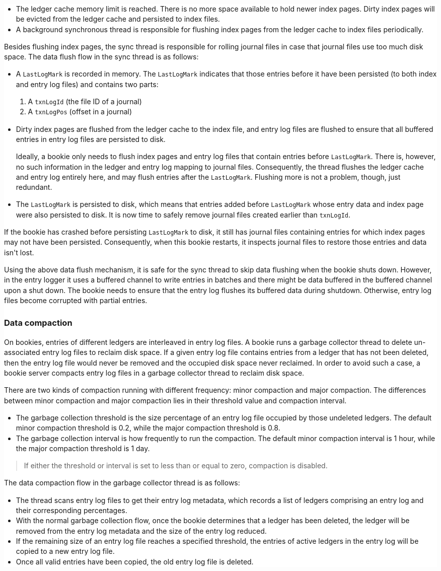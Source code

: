 * The ledger cache memory limit is reached. There is no more space available to hold newer index pages. Dirty index pages will be evicted from the ledger cache and persisted to index files.
* A background synchronous thread is responsible for flushing index pages from the ledger cache to index files periodically.

Besides flushing index pages, the sync thread is responsible for rolling journal files in case that journal files use too much disk space. The data flush flow in the sync thread is as follows:

* A `LastLogMark` is recorded in memory. The `LastLogMark` indicates that those entries before it have been persisted (to both index and entry log files) and contains two parts:
  1. A `txnLogId` (the file ID of a journal)
  1. A `txnLogPos` (offset in a journal)
* Dirty index pages are flushed from the ledger cache to the index file, and entry log files are flushed to ensure that all buffered entries in entry log files are persisted to disk.

    Ideally, a bookie only needs to flush index pages and entry log files that contain entries before `LastLogMark`. There is, however, no such information in the ledger and entry log mapping to journal files. Consequently, the thread flushes the ledger cache and entry log entirely here, and may flush entries after the `LastLogMark`. Flushing more is not a problem, though, just redundant.
* The `LastLogMark` is persisted to disk, which means that entries added before `LastLogMark` whose entry data and index page were also persisted to disk. It is now time to safely remove journal files created earlier than `txnLogId`.

If the bookie has crashed before persisting `LastLogMark` to disk, it still has journal files containing entries for which index pages may not have been persisted. Consequently, when this bookie restarts, it inspects journal files to restore those entries and data isn't lost.

Using the above data flush mechanism, it is safe for the sync thread to skip data flushing when the bookie shuts down. However, in the entry logger it uses a buffered channel to write entries in batches and there might be data buffered in the buffered channel upon a shut down. The bookie needs to ensure that the entry log flushes its buffered data during shutdown. Otherwise, entry log files become corrupted with partial entries.

### Data compaction

On bookies, entries of different ledgers are interleaved in entry log files. A bookie runs a garbage collector thread to delete un-associated entry log files to reclaim disk space. If a given entry log file contains entries from a ledger that has not been deleted, then the entry log file would never be removed and the occupied disk space never reclaimed. In order to avoid such a case, a bookie server compacts entry log files in a garbage collector thread to reclaim disk space.

There are two kinds of compaction running with different frequency: minor compaction and major compaction. The differences between minor compaction and major compaction lies in their threshold value and compaction interval.

* The garbage collection threshold is the size percentage of an entry log file occupied by those undeleted ledgers. The default minor compaction threshold is 0.2, while the major compaction threshold is 0.8.
* The garbage collection interval is how frequently to run the compaction. The default minor compaction interval is 1 hour, while the major compaction threshold is 1 day.

> If either the threshold or interval is set to less than or equal to zero, compaction is disabled.

The data compaction flow in the garbage collector thread is as follows:

* The thread scans entry log files to get their entry log metadata, which records a list of ledgers comprising an entry log and their corresponding percentages.
* With the normal garbage collection flow, once the bookie determines that a ledger has been deleted, the ledger will be removed from the entry log metadata and the size of the entry log reduced.
* If the remaining size of an entry log file reaches a specified threshold, the entries of active ledgers in the entry log will be copied to a new entry log file.
* Once all valid entries have been copied, the old entry log file is deleted.
